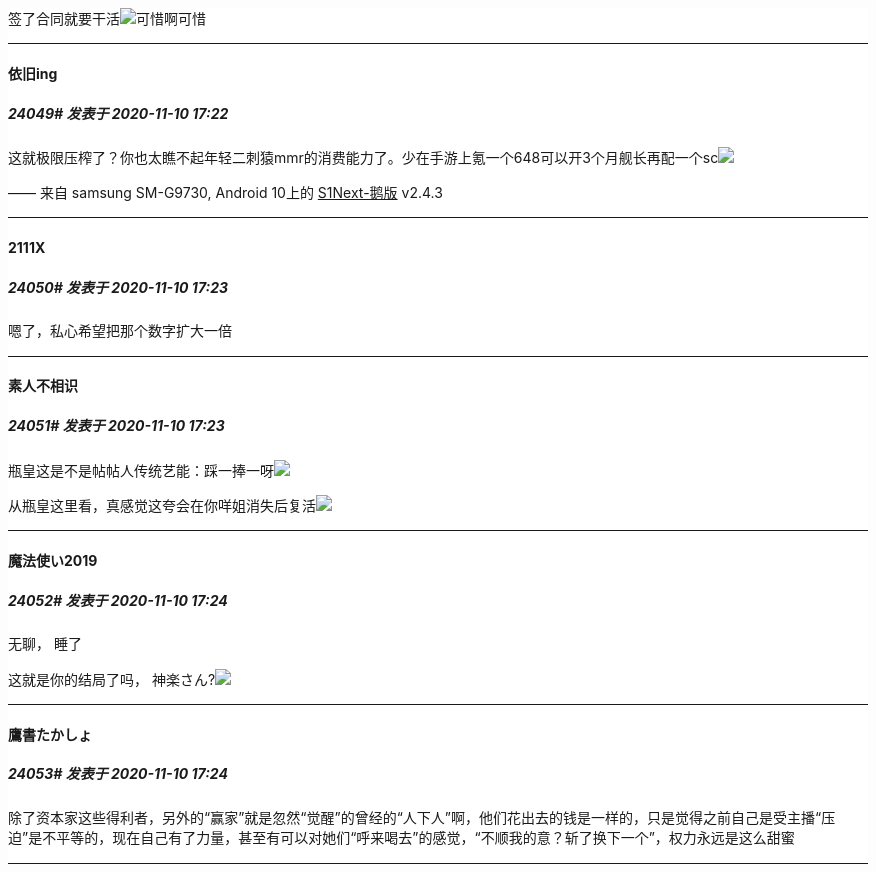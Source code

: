 
签了合同就要干活<img src="https://static.saraba1st.com/image/smiley/face2017/018.png" referrerpolicy="no-referrer">可惜啊可惜


-----

####  依旧ing  
##### 24049#       发表于 2020-11-10 17:22


这就极限压榨了？你也太瞧不起年轻二刺猿mmr的消费能力了。少在手游上氪一个648可以开3个月舰长再配一个sc<img src="https://static.saraba1st.com/image/smiley/face2017/037.png" referrerpolicy="no-referrer">

—— 来自 samsung SM-G9730, Android 10上的 [S1Next-鹅版](https://github.com/ykrank/S1-Next/releases) v2.4.3


-----

####  2111X  
##### 24050#       发表于 2020-11-10 17:23


嗯了，私心希望把那个数字扩大一倍


-----

####  素人不相识  
##### 24051#       发表于 2020-11-10 17:23


瓶皇这是不是帖帖人传统艺能：踩一捧一呀<img src="https://static.saraba1st.com/image/smiley/face2017/067.png" referrerpolicy="no-referrer">

从瓶皇这里看，真感觉这夸会在你咩姐消失后复活<img src="https://static.saraba1st.com/image/smiley/face2017/066.png" referrerpolicy="no-referrer">


-----

####  魔法使い2019  
##### 24052#       发表于 2020-11-10 17:24


无聊， 睡了

这就是你的结局了吗， 神楽さん?<img src="https://static.saraba1st.com/image/smiley/face2017/065.png" referrerpolicy="no-referrer">


-----

####  鷹書たかしょ  
##### 24053#       发表于 2020-11-10 17:24


除了资本家这些得利者，另外的“赢家”就是忽然“觉醒”的曾经的“人下人”啊，他们花出去的钱是一样的，只是觉得之前自己是受主播“压迫”是不平等的，现在自己有了力量，甚至有可以对她们“呼来喝去”的感觉，“不顺我的意？斩了换下一个”，权力永远是这么甜蜜


-----
